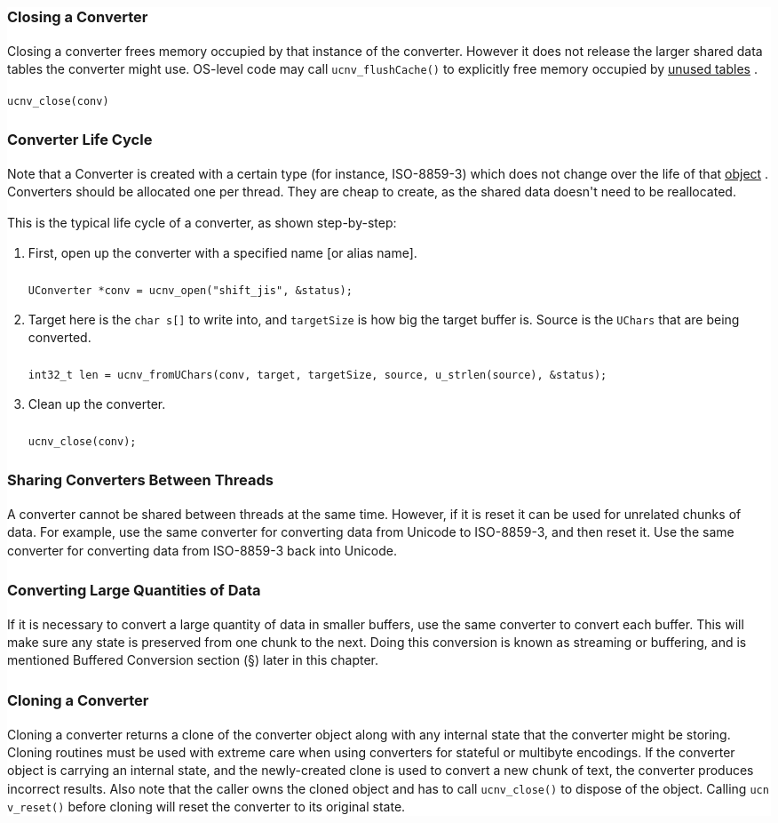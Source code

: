 
### Closing a Converter

Closing a converter frees memory occupied by that instance of the converter.
However it does not release the larger shared data tables the converter might
use. OS-level code may call `ucnv_flushCache()` to explicitly free memory occupied
by [unused tables](../design.md) .

```
ucnv_close(conv)
```

### Converter Life Cycle

Note that a Converter is created with a certain type (for instance, ISO-8859-3)
which does not change over the life of that [object](../design.md) . Converters
should be allocated one per thread. They are cheap to create, as the shared data
doesn't need to be reallocated.

This is the typical life cycle of a converter, as shown step-by-step:

1.  First, open up the converter with a specified name \[or alias name\].\
    \
    `UConverter *conv = ucnv_open("shift_jis", &status);`

2.  Target here is the `char s[]` to write into, and `targetSize` is how big the
    target buffer is. Source is the `UChars` that are being converted.\
    \
    `int32_t len = ucnv_fromUChars(conv, target, targetSize, source, u_strlen(source), &status);`

3.  Clean up the converter.\
    \
    `ucnv_close(conv);`

### Sharing Converters Between Threads

A converter cannot be shared between threads at the same time. However, if it is
reset it can be used for unrelated chunks of data. For example, use the same
converter for converting data from Unicode to ISO-8859-3, and then reset it. Use
the same converter for converting data from ISO-8859-3 back into Unicode.

### Converting Large Quantities of Data

If it is necessary to convert a large quantity of data in smaller buffers, use
the same converter to convert each buffer. This will make sure any state is
preserved from one chunk to the next. Doing this conversion is known as
streaming or buffering, and is mentioned Buffered Conversion section (§) later
in this chapter.

### Cloning a Converter

Cloning a converter returns a clone of the converter object along with any
internal state that the converter might be storing. Cloning routines must be
used with extreme care when using converters for stateful or multibyte
encodings. If the converter object is carrying an internal state, and the
newly-created clone is used to convert a new chunk of text, the converter
produces incorrect results. Also note that the caller owns the cloned object and
has to call `ucnv_close()` to dispose of the object. Calling `ucnv_reset()` before
cloning will reset the converter to its original state.
